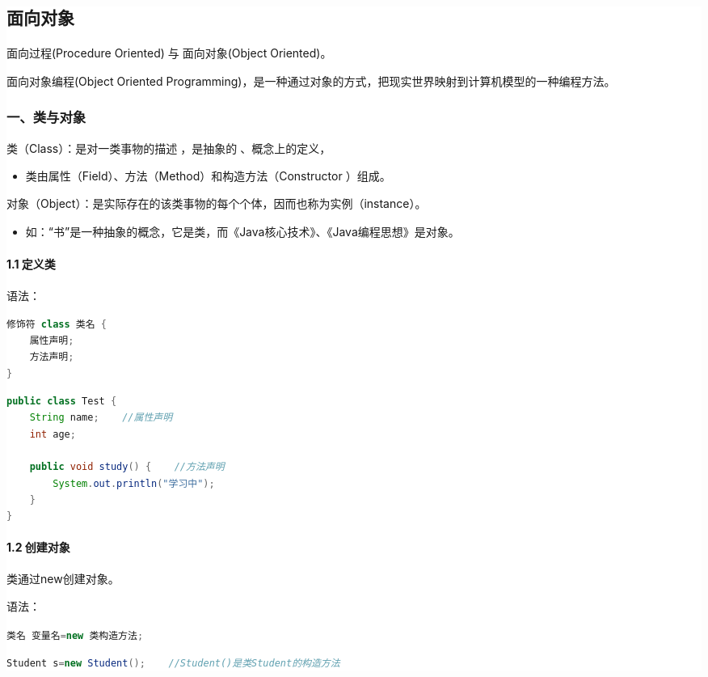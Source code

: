 ## 面向对象



面向过程(Procedure Oriented) 与 面向对象(Object Oriented)。

面向对象编程(Object Oriented Programming)，是一种通过对象的方式，把现实世界映射到计算机模型的一种编程方法。



### 一、类与对象

类（Class）：是对一类事物的描述 ，是抽象的 、概念上的定义，

- 类由属性（Field）、方法（Method）和构造方法（Constructor ）组成。

对象（Object）：是实际存在的该类事物的每个个体，因而也称为实例（instance）。

- 如：“书”是一种抽象的概念，它是类，而《Java核心技术》、《Java编程思想》是对象。




#### 1.1 定义类

语法：

```java
修饰符 class 类名 {
    属性声明;
    方法声明;  
}
```

```java
public class Test {
    String name;    //属性声明
    int age;

    public void study() {    //方法声明
        System.out.println("学习中");
    }
}
```



#### 1.2 创建对象

类通过new创建对象。

语法：

```java
类名 变量名=new 类构造方法;
```

```java
Student s=new Student();	//Student()是类Student的构造方法
```

